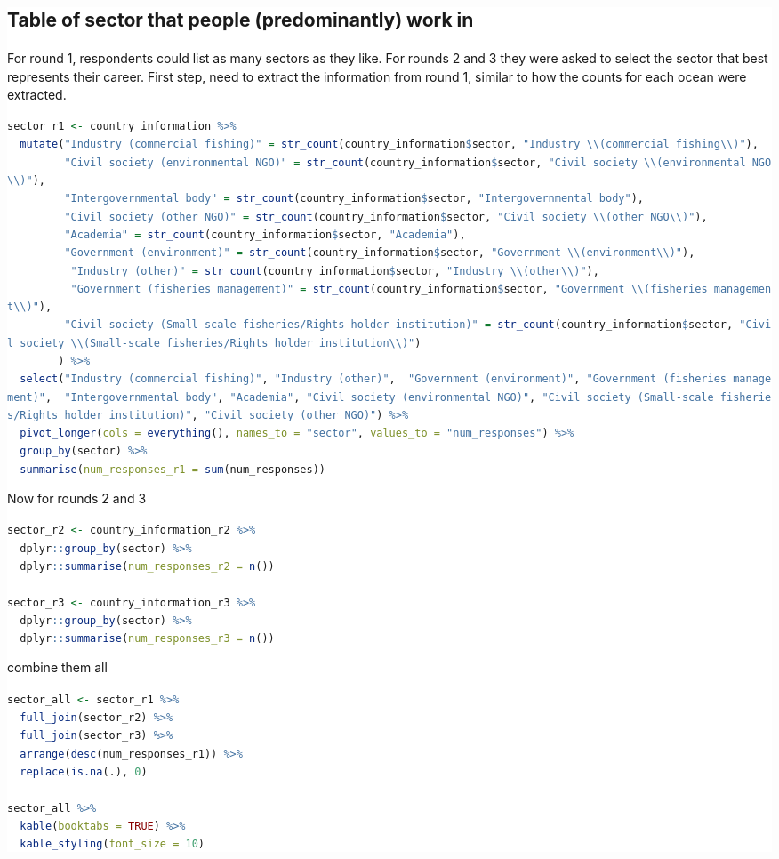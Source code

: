 ## Table of sector that people (predominantly) work in

For round 1, respondents could list as many sectors as they like. For
rounds 2 and 3 they were asked to select the sector that best represents
their career. First step, need to extract the information from round 1,
similar to how the counts for each ocean were extracted.

``` r
sector_r1 <- country_information %>% 
  mutate("Industry (commercial fishing)" = str_count(country_information$sector, "Industry \\(commercial fishing\\)"),
         "Civil society (environmental NGO)" = str_count(country_information$sector, "Civil society \\(environmental NGO\\)"),
         "Intergovernmental body" = str_count(country_information$sector, "Intergovernmental body"),
         "Civil society (other NGO)" = str_count(country_information$sector, "Civil society \\(other NGO\\)"),
         "Academia" = str_count(country_information$sector, "Academia"),
         "Government (environment)" = str_count(country_information$sector, "Government \\(environment\\)"),
          "Industry (other)" = str_count(country_information$sector, "Industry \\(other\\)"),
          "Government (fisheries management)" = str_count(country_information$sector, "Government \\(fisheries management\\)"),
         "Civil society (Small-scale fisheries/Rights holder institution)" = str_count(country_information$sector, "Civil society \\(Small-scale fisheries/Rights holder institution\\)")
        ) %>% 
  select("Industry (commercial fishing)", "Industry (other)",  "Government (environment)", "Government (fisheries management)",  "Intergovernmental body", "Academia", "Civil society (environmental NGO)", "Civil society (Small-scale fisheries/Rights holder institution)", "Civil society (other NGO)") %>%
  pivot_longer(cols = everything(), names_to = "sector", values_to = "num_responses") %>% 
  group_by(sector) %>% 
  summarise(num_responses_r1 = sum(num_responses))
```

Now for rounds 2 and 3

``` r
sector_r2 <- country_information_r2 %>% 
  dplyr::group_by(sector) %>% 
  dplyr::summarise(num_responses_r2 = n())

sector_r3 <- country_information_r3 %>% 
  dplyr::group_by(sector) %>% 
  dplyr::summarise(num_responses_r3 = n())
```

combine them all

``` r
sector_all <- sector_r1 %>% 
  full_join(sector_r2) %>% 
  full_join(sector_r3) %>% 
  arrange(desc(num_responses_r1)) %>% 
  replace(is.na(.), 0)

sector_all %>% 
  kable(booktabs = TRUE) %>%
  kable_styling(font_size = 10)
```
